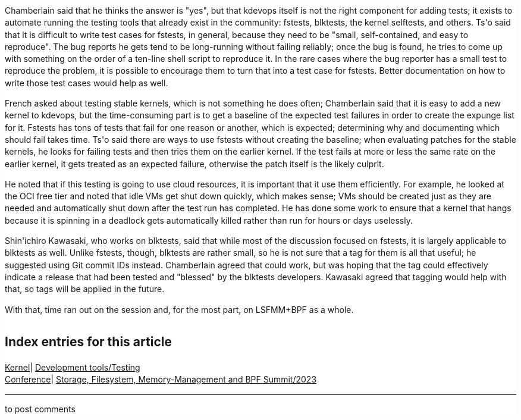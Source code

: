 Chamberlain said that he thinks the answer is "yes", but that kdevops itself is not the right component for adding tests; it exists to automate running the testing tools that already exist in the community: fstests, blktests, the kernel selftests, and others. Ts'o said that it is difficult to write test cases for fstests, in general, because they need to be "small, self-contained, and easy to reproduce". The bug reports he gets tend to be long-running without failing reliably; once the bug is found, he tries to come up with something on the order of a ten-line shell script to reproduce it. In the rare cases where the bug reporter has a small test to reproduce the problem, it is possible to encourage them to turn that into a test case for fstests. Better documentation on how to write those test cases would help as well. 

French asked about testing stable kernels, which is not something he does often; Chamberlain said that it is easy to add a new kernel to kdevops, but the time-consuming part is to get a baseline of the expected test failures in order to create the expunge list for it. Fstests has tons of tests that fail for one reason or another, which is expected; determining why and documenting which should fail takes time. Ts'o said there are ways to use fstests without creating the baseline; when evaluating patches for the stable kernels, he looks for failing tests and then tries them on the earlier kernel. If the test fails at more or less the same rate on the earlier kernel, it gets treated as an expected failure, otherwise the patch itself is the likely culprit. 

He noted that if this testing is going to use cloud resources, it is important that it use them efficiently. For example, he looked at the OCI free tier and noted that idle VMs get shut down quickly, which makes sense; VMs should be created just as they are needed and automatically shut down after the test run has completed. He has done some work to ensure that a kernel that hangs because it is spinning in a deadlock gets automatically killed rather than run for hours or days uselessly. 

Shin'ichiro Kawasaki, who works on blktests, said that while most of the discussion focused on fstests, it is largely applicable to blktests as well. Unlike fstests, though, blktests are rather small, so he is not sure that a tag for them is all that useful; he suggested using Git commit IDs instead. Chamberlain agreed that could work, but was hoping that the tag could effectively indicate a release that had been tested and "blessed" by the blktests developers. Kawasaki agreed that tagging would help with that, so tags will be applied in the future. 

With that, time ran out on the session and, for the most part, on LSFMM+BPF as a whole. 

  
Index entries for this article  
---  
[Kernel](/Kernel/Index)| [Development tools/Testing](/Kernel/Index#Development_tools-Testing)  
[Conference](/Archives/ConferenceIndex/)| [Storage, Filesystem, Memory-Management and BPF Summit/2023](/Archives/ConferenceIndex/#Storage_Filesystem_Memory-Management_and_BPF_Summit-2023)  
  


* * *

to post comments 
